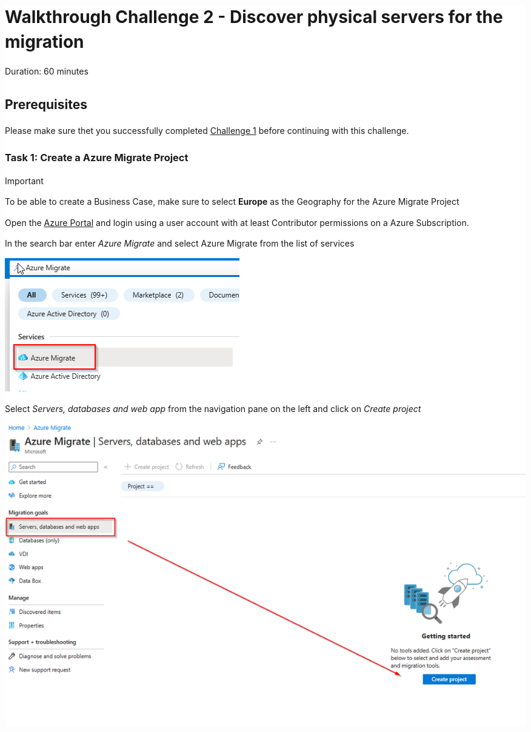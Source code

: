 # Walkthrough Challenge 2 - Discover physical servers for the migration

Duration: 60 minutes

## Prerequisites

Please make sure thet you successfully completed [Challenge 1](../challenge-1/solution.md) before continuing with this challenge.

### **Task 1: Create a Azure Migrate Project**

> [!IMPORTANT]
> To be able to create a Business Case, make sure to select **Europe** as the Geography for the Azure Migrate Project

Open the [Azure Portal](https://portal.azure.com) and login using a user account with at least Contributor permissions on a Azure Subscription.

In the search bar enter *Azure Migrate* and select Azure Migrate from the list of services

![image](./img/AzMig1.png)

Select *Servers, databases and web app* from the navigation pane on the left and click on *Create project*

![image](./img/AzMig2.png)

